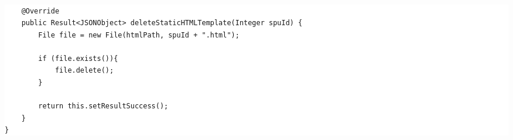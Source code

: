 ```
    @Override
    public Result<JSONObject> deleteStaticHTMLTemplate(Integer spuId) {
        File file = new File(htmlPath, spuId + ".html");

        if (file.exists()){
            file.delete();
        }

        return this.setResultSuccess();
    }
}
```


